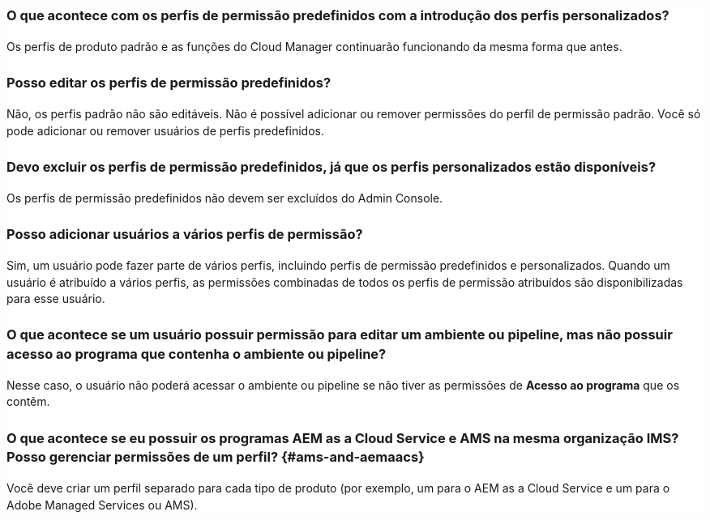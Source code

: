 ### O que acontece com os perfis de permissão predefinidos com a introdução dos perfis personalizados?

Os perfis de produto padrão e as funções do Cloud Manager continuarão funcionando da mesma forma que antes.

### Posso editar os perfis de permissão predefinidos?

Não, os perfis padrão não são editáveis. Não é possível adicionar ou remover permissões do perfil de permissão padrão. Você só pode adicionar ou remover usuários de perfis predefinidos.

### Devo excluir os perfis de permissão predefinidos, já que os perfis personalizados estão disponíveis?

Os perfis de permissão predefinidos não devem ser excluídos do Admin Console.

### Posso adicionar usuários a vários perfis de permissão?

Sim, um usuário pode fazer parte de vários perfis, incluindo perfis de permissão predefinidos e personalizados. Quando um usuário é atribuído a vários perfis, as permissões combinadas de todos os perfis de permissão atribuídos são disponibilizadas para esse usuário.

### O que acontece se um usuário possuir permissão para editar um ambiente ou pipeline, mas não possuir acesso ao programa que contenha o ambiente ou pipeline?

Nesse caso, o usuário não poderá acessar o ambiente ou pipeline se não tiver as permissões de **Acesso ao programa** que os contêm.

### O que acontece se eu possuir os programas AEM as a Cloud Service e AMS na mesma organização IMS? Posso gerenciar permissões de um perfil? {#ams-and-aemaacs}

Você deve criar um perfil separado para cada tipo de produto (por exemplo, um para o AEM as a Cloud Service e um para o Adobe Managed Services ou AMS).
